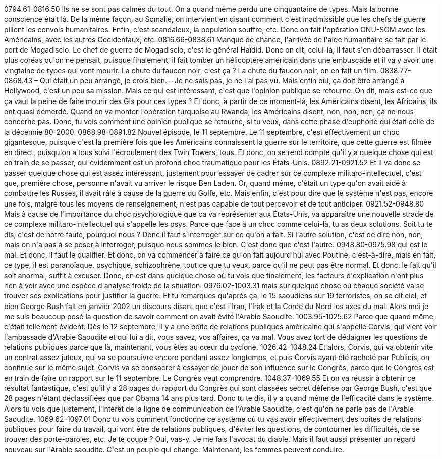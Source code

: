 0794.61-0816.50   Ils ne se sont pas calmés du tout. On a quand même perdu une cinquantaine de types. Mais la bonne conscience était là. De la même façon, au Somalie, on intervient en disant comment c'est inadmissible que les chefs de guerre pillent les convois humanitaires. Enfin, c'est scandaleux, la population souffre, etc. Donc on fait l'opération ONU-SOM avec les Américains, avec les autres Occidentaux, etc.
0816.66-0838.61   Manque de chance, l'arrivée de l'aide humanitaire se fait par le port de Mogadiscio. Le chef de guerre de Mogadiscio, c'est le général Haïdid. Donc on dit, celui-là, il faut s'en débarrasser. Il était plus coréas qu'on ne pensait, puisque finalement, il fait tomber un hélicoptère américain dans une embuscade et il va y avoir une vingtaine de types qui vont mourir. La chute du faucon noir, c'est ça ? La chute du faucon noir, on en fait un film.
0838.77-0868.43   – Qui était un peu arrangé, je crois bien. – Je ne sais pas, je ne l'ai pas vu. Mais enfin oui, ça doit être arrangé à Hollywood, c'est un peu sa mission. Mais ce qui est intéressant, c'est que l'opinion publique se retourne. On dit, mais est-ce que ça vaut la peine de faire mourir des GIs pour ces types ? Et donc, à partir de ce moment-là, les Américains disent, les Africains, ils ont quasi démerdé. Quand on va monter l'opération turquoise au Rwanda, les Américains disent, non, non, non, ça ne nous concerne pas. Donc, tu vois comment une opinion publique se retourne, si tu veux, dans cette phase d'euphorie qui était celle de la décennie 80-2000.
0868.98-0891.82   Nouvel épisode, le 11 septembre. Le 11 septembre, c'est effectivement un choc gigantesque, puisque c'est la première fois que les Américains connaissent la guerre sur le territoire, que cette guerre est filmée en direct, puisqu'on a tous suivi l'écroulement des Twin Towers, tous. Et donc, on se rend compte qu'il y a quelque chose qui est en train de se passer, qui évidemment est un profond choc traumatique pour les États-Unis.
0892.21-0921.52   Et il va donc se passer quelque chose qui est assez intéressant, justement pour essayer de cadrer sur ce complexe militaro-intellectuel, c'est que, première chose, personne n'avait vu arriver le risque Ben Laden. Or, quand même, c'était un type qu'on avait aidé à combattre les Russes, il avait râlé à cause de la guerre du Golfe, etc. Mais enfin, c'est pour dire que le système n'est pas, encore une fois, malgré tous les moyens de renseignement, n'est pas capable de tout percevoir et de tout anticiper.
0921.52-0948.80   Mais à cause de l'importance du choc psychologique que ça va représenter aux États-Unis, va apparaître une nouvelle strade de ce complexe militaro-intellectuel qui s'appelle les psys. Parce que face à un choc comme celui-là, tu as deux solutions. Soit tu te dis, c'est de notre faute, pourquoi nous ? Donc il faut s'interroger sur ce qu'on a fait. Si l'autre solution, c'est de dire non, non, mais on n'a pas à se poser à interroger, puisque nous sommes le bien. C'est donc que c'est l'autre.
0948.80-0975.98   qui est le mal. Et donc, il faut le qualifier. Et donc, on va commencer à faire ce qu'on fait aujourd'hui avec Poutine, c'est-à-dire, mais en fait, ce type, il est paranoïaque, psychique, schizophrène, tout ce que tu veux, parce qu'il ne peut pas être normal. Et donc, le fait qu'il soit anormal, suffit à excuser. Donc, on est dans quelque chose où tu vois que finalement, les facteurs d'explication n'ont plus rien à voir avec une espèce d'analyse froide de la situation.
0976.02-1003.31   mais sur quelque chose où chaque société va se trouver ses explications pour justifier la guerre. Et tu remarques qu'après ça, le 15 saoudiens sur 19 terroristes, on se dit ciel, et bien George Bush fait en janvier 2002 un discours disant que c'est l'Iran, l'Irak et la Corée du Nord les axes du mal. Alors moi je me suis beaucoup posé la question de savoir comment on avait évité l'Arabie Saoudite.
1003.95-1025.62   Parce que quand même, c'était tellement évident. Dès le 12 septembre, il y a une boîte de relations publiques américaine qui s'appelle Corvis, qui vient voir l'ambassade d'Arabie Saoudite et qui lui a dit, vous savez, vos affaires, ça va mal. Vous avez tort de dédaigner les questions de relations publiques parce que là, maintenant, vous êtes au cœur du cyclone.
1026.42-1048.24   Et alors, Corvis, qui va obtenir vite un contrat assez juteux, qui va se poursuivre encore pendant assez longtemps, et puis Corvis ayant été racheté par Publicis, on continue sur le même sujet. Corvis va se consacrer à essayer de jouer de son influence sur le Congrès, parce que le Congrès est en train de faire un rapport sur le 11 septembre. Le Congrès veut comprendre.
1048.37-1069.55   Et on va réussir à obtenir ce résultat fantastique, c'est qu'il y a 28 pages du rapport du Congrès qui sont classées secret défense par George Bush, c'est que 28 pages n'étant déclassifiées que par Obama 14 ans plus tard. Donc tu te dis, il y a quand même de l'efficacité dans le système. Alors tu vois que justement, l'intérêt de la ligne de communication de l'Arabie Saoudite, c'est qu'on ne parle pas de l'Arabie Saoudite.
1069.62-1097.01   Donc tu vois comment fonctionne ce système où tu vas avoir effectivement des boîtes de relations publiques pour faire du travail, qui vont être de relations publiques, d'éviter les questions, de contourner les difficultés, de se trouver des porte-paroles, etc. Je te coupe ? Oui, vas-y. Je me fais l'avocat du diable. Mais il faut aussi présenter un regard nouveau sur l'Arabie saoudite. C'est un peuple qui change. Maintenant, les femmes peuvent conduire.